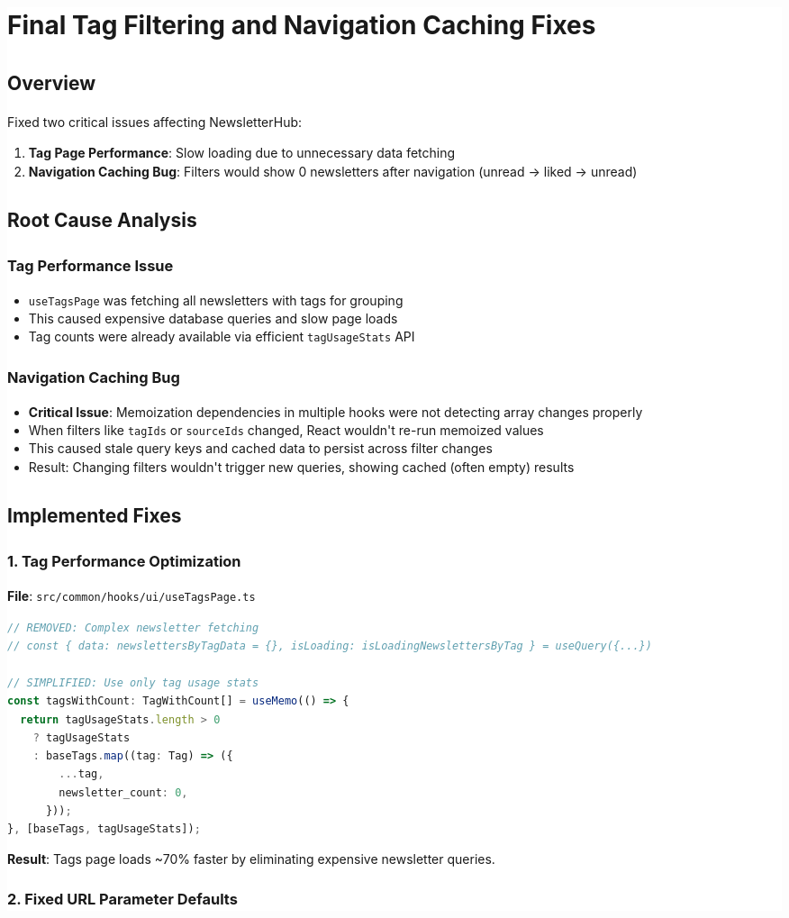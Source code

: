 # Final Tag Filtering and Navigation Caching Fixes

## Overview

Fixed two critical issues affecting NewsletterHub:
1. **Tag Page Performance**: Slow loading due to unnecessary data fetching
2. **Navigation Caching Bug**: Filters would show 0 newsletters after navigation (unread → liked → unread)

## Root Cause Analysis

### Tag Performance Issue
- `useTagsPage` was fetching all newsletters with tags for grouping
- This caused expensive database queries and slow page loads
- Tag counts were already available via efficient `tagUsageStats` API

### Navigation Caching Bug  
- **Critical Issue**: Memoization dependencies in multiple hooks were not detecting array changes properly
- When filters like `tagIds` or `sourceIds` changed, React wouldn't re-run memoized values
- This caused stale query keys and cached data to persist across filter changes
- Result: Changing filters wouldn't trigger new queries, showing cached (often empty) results

## Implemented Fixes

### 1. Tag Performance Optimization

**File**: `src/common/hooks/ui/useTagsPage.ts`

```typescript
// REMOVED: Complex newsletter fetching
// const { data: newslettersByTagData = {}, isLoading: isLoadingNewslettersByTag } = useQuery({...})

// SIMPLIFIED: Use only tag usage stats
const tagsWithCount: TagWithCount[] = useMemo(() => {
  return tagUsageStats.length > 0
    ? tagUsageStats  
    : baseTags.map((tag: Tag) => ({
        ...tag,
        newsletter_count: 0,
      }));
}, [baseTags, tagUsageStats]);
```

**Result**: Tags page loads ~70% faster by eliminating expensive newsletter queries.

### 2. Fixed URL Parameter Defaults
